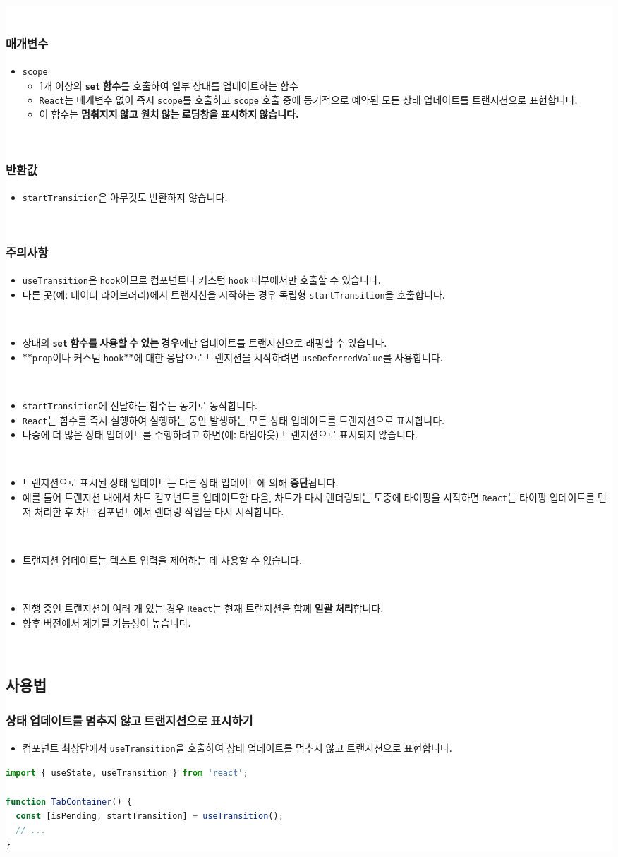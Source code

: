 <br>

### 매개변수

- `scope`
  - 1개 이상의 **`set` 함수**를 호출하여 일부 상태를 업데이트하는 함수
  - `React`는 매개변수 없이 즉시 `scope`를 호출하고 `scope` 호출 중에 동기적으로 예약된 모든 상태 업데이트를 트랜지션으로 표현합니다.
  - 이 함수는 **멈춰지지 않고** **원치 않는 로딩창을 표시하지 않습니다.**

<br>

### 반환값

- `startTransition`은 아무것도 반환하지 않습니다.

<br>

### 주의사항

- `useTransition`은 `hook`이므로 컴포넌트나 커스텀 `hook` 내부에서만 호출할 수 있습니다.
- 다른 곳(예: 데이터 라이브러리)에서 트랜지션을 시작하는 경우 독립형 `startTransition`을 호출합니다.

<br>

- 상태의 **`set` 함수를 사용할 수 있는 경우**에만 업데이트를 트랜지션으로 래핑할 수 있습니다.
- **`prop`이나 커스텀 `hook`**에 대한 응답으로 트랜지션을 시작하려면 `useDeferredValue`를 사용합니다.

<br>

- `startTransition`에 전달하는 함수는 동기로 동작합니다.
- `React`는 함수를 즉시 실행하여 실행하는 동안 발생하는 모든 상태 업데이트를 트랜지션으로 표시합니다.
- 나중에 더 많은 상태 업데이트를 수행하려고 하면(예: 타임아웃) 트랜지션으로 표시되지 않습니다.

<br>

- 트랜지션으로 표시된 상태 업데이트는 다른 상태 업데이트에 의해 **중단**됩니다.
- 예를 들어 트랜지션 내에서 차트 컴포넌트를 업데이트한 다음, 차트가 다시 렌더링되는 도중에 타이핑을 시작하면 `React`는 타이핑 업데이트를 먼저 처리한 후 차트 컴포넌트에서 렌더링 작업을 다시 시작합니다.

<br>

- 트랜지션 업데이트는 텍스트 입력을 제어하는 데 사용할 수 없습니다.

<br>

- 진행 중인 트랜지션이 여러 개 있는 경우 `React`는 현재 트랜지션을 함께 **일괄 처리**합니다.
- 향후 버전에서 제거될 가능성이 높습니다.

<br>

## 사용법

### 상태 업데이트를 멈추지 않고 트랜지션으로 표시하기

- 컴포넌트 최상단에서 `useTransition`을 호출하여 상태 업데이트를 멈추지 않고 트랜지션으로 표현합니다.

```jsx
import { useState, useTransition } from 'react';

function TabContainer() {
  const [isPending, startTransition] = useTransition();
  // ...
}
```
